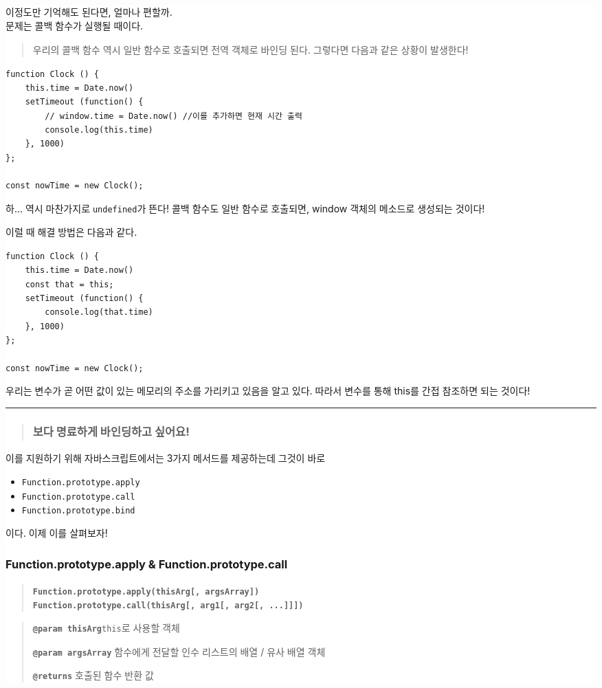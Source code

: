 이정도만 기억해도 된다면, 얼마나 편할까.  
문제는 콜백 함수가 실행될 때이다.

> 우리의 콜백 함수 역시 일반 함수로 호출되면 전역 객체로 바인딩 된다. 그렇다면 다음과 같은 상황이 발생한다!

```
function Clock () {
    this.time = Date.now()
    setTimeout (function() {
    	// window.time = Date.now() //이를 추가하면 현재 시간 출력
        console.log(this.time)
    }, 1000)
};

const nowTime = new Clock();
```

하... 역시 마찬가지로 `undefined`가 뜬다!
콜백 함수도 일반 함수로 호출되면, window 객체의 메소드로 생성되는 것이다!

이럴 때 해결 방법은 다음과 같다.

```
function Clock () {
    this.time = Date.now()
    const that = this;
    setTimeout (function() {
        console.log(that.time)
    }, 1000)
};

const nowTime = new Clock();
```

우리는 변수가 곧 어떤 값이 있는 메모리의 주소를 가리키고 있음을 알고 있다. 따라서 변수를 통해 this를 간접 참조하면 되는 것이다!

---

> ### 보다 명료하게 바인딩하고 싶어요!

이를 지원하기 위해 자바스크립트에서는 3가지 메서드를 제공하는데 그것이 바로

- `Function.prototype.apply`
- `Function.prototype.call`
- `Function.prototype.bind`

이다. 이제 이를 살펴보자!

### Function.prototype.apply & Function.prototype.call

> **`Function.prototype.apply(thisArg[, argsArray])`**  
> **`Function.prototype.call(thisArg[, arg1[, arg2[, ...]]])`**

> **`@param thisArg`**`this`로 사용할 객체
>
> **`@param argsArray`** 함수에게 전달할 인수 리스트의 배열 / 유사 배열 객체
>
> **`@returns`** 호출된 함수 반환 값
